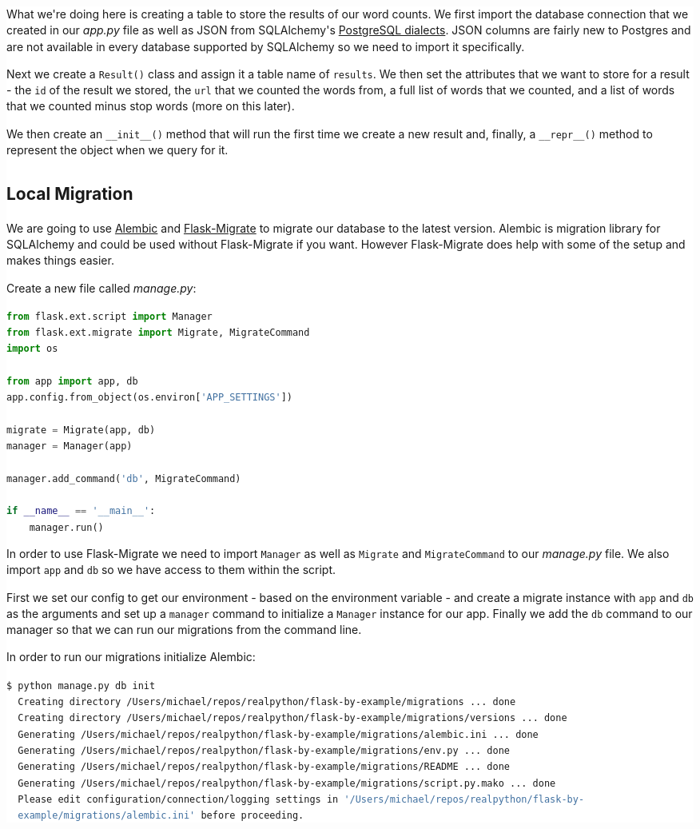 
What we're doing here is creating a table to store the results of our word counts. We first import the database connection that we created in our *app.py* file as well as JSON from SQLAlchemy's [PostgreSQL dialects](http://docs.sqlalchemy.org/en/latest/dialects/postgresql.html#sqlalchemy.dialects.postgresql.JSON). JSON columns are fairly new to Postgres and are not available in every database supported by SQLAlchemy so we need to import it specifically.

Next we create a `Result()` class and assign it a table name of `results`. We then set the attributes that we want to store for a result - the `id` of the result we stored, the `url` that we counted the words from, a full list of words that we counted, and a list of words that we counted minus stop words (more on this later).

We then create an `__init__()` method that will run the first time we create a new result and, finally, a `__repr__()` method to represent the object when we query for it.

## Local Migration

We are going to use [Alembic](https://alembic.readthedocs.org/) and [Flask-Migrate](https://flask-migrate.readthedocs.org/) to migrate our database to the latest version. Alembic is migration library for SQLAlchemy and could be used without Flask-Migrate if you want. However Flask-Migrate does help with some of the setup and makes things easier.

Create a new file called *manage.py*:

```python
from flask.ext.script import Manager
from flask.ext.migrate import Migrate, MigrateCommand
import os

from app import app, db
app.config.from_object(os.environ['APP_SETTINGS'])

migrate = Migrate(app, db)
manager = Manager(app)

manager.add_command('db', MigrateCommand)

if __name__ == '__main__':
    manager.run()
```

In order to use Flask-Migrate we need to import `Manager` as well as `Migrate` and `MigrateCommand` to our *manage.py* file. We also import `app` and `db` so we have access to them within the script.

First we set our config to get our environment - based on the environment variable - and create a migrate instance with `app` and `db` as the arguments and set up a `manager` command to initialize a `Manager` instance for our app. Finally we add the `db` command to our manager so that we can run our migrations from the command line.

In order to run our migrations initialize Alembic:

```sh
$ python manage.py db init
  Creating directory /Users/michael/repos/realpython/flask-by-example/migrations ... done
  Creating directory /Users/michael/repos/realpython/flask-by-example/migrations/versions ... done
  Generating /Users/michael/repos/realpython/flask-by-example/migrations/alembic.ini ... done
  Generating /Users/michael/repos/realpython/flask-by-example/migrations/env.py ... done
  Generating /Users/michael/repos/realpython/flask-by-example/migrations/README ... done
  Generating /Users/michael/repos/realpython/flask-by-example/migrations/script.py.mako ... done
  Please edit configuration/connection/logging settings in '/Users/michael/repos/realpython/flask-by-
  example/migrations/alembic.ini' before proceeding.
```

